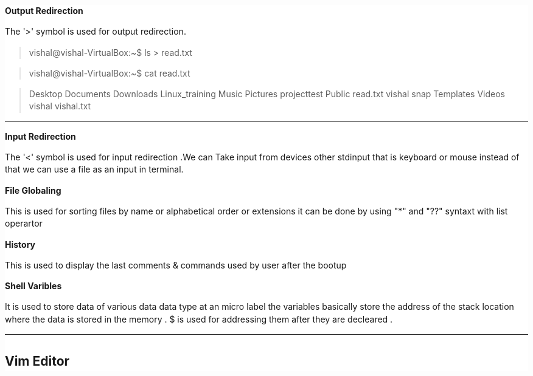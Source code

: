 **Output Redirection**


The '>' symbol is used for output redirection.

> vishal@vishal-VirtualBox:~$ ls > read.txt



> vishal@vishal-VirtualBox:~$ cat read.txt


> Desktop
Documents
Downloads
Linux_training
Music
Pictures
projecttest
Public
read.txt
vishal
snap
Templates
Videos
vishal
vishal.txt


---------------------------------------------------------------------------------------------------------------------------------------------------------------------------------------------------------


**Input Redirection**


The '<' symbol is used for input redirection .We can Take input from devices other stdinput that is keyboard or mouse instead of that we can use a file as an input in terminal.


**File Globaling**

This is used for sorting files by name or alphabetical order or extensions it can be done by using "*" and "??" syntaxt with list operartor

**History**


This is used to display the last comments & commands used by user after the bootup 


**Shell Varibles**


It is used to store data of various data data type at an micro label the variables basically store the address of the stack location where the data is stored in the memory .
$ is used for addressing them after they are decleared .


_______________________________________________________________________________________________________________________________________________________________________________________________________________________


## Vim Editor 
